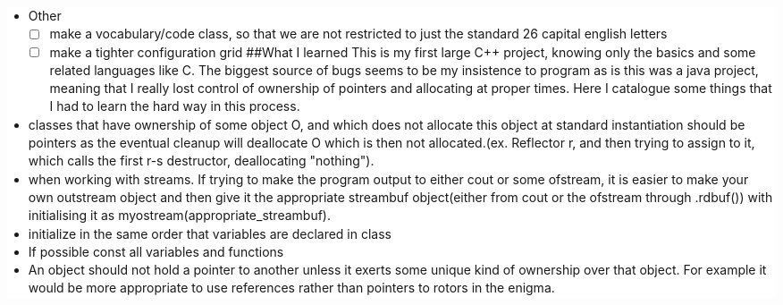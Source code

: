 * Other
  - [ ] make a vocabulary/code class, so that we are not restricted to just the standard 26 capital english letters
  - [ ] make a tighter configuration grid
##What I learned
This is my first large C++ project, knowing only the basics and some related languages like C. The biggest source of bugs seems to be my insistence to program as is this was a java project, meaning that I really lost control of ownership of pointers and allocating at proper times. Here I catalogue some things that I had to learn the hard way in this process.
* classes that have ownership of some object O, and which does not allocate this object at standard instantiation should be pointers as the eventual cleanup will deallocate O which is then not allocated.(ex. Reflector r, and then trying to assign to it, which calls the first r-s destructor, deallocating "nothing").
* when working with streams. If trying to make the program output to either cout or some ofstream, it is easier to make your own outstream object and then give it the appropriate streambuf object(either from cout or the ofstream through .rdbuf()) with initialising it as myostream(appropriate_streambuf).
* initialize in the same order that variables are declared in class
* If possible const all variables and functions
* An object should not hold a pointer to another unless it exerts some unique kind of ownership over that object.
For example it would be more appropriate to use references rather than pointers to rotors in the enigma.
